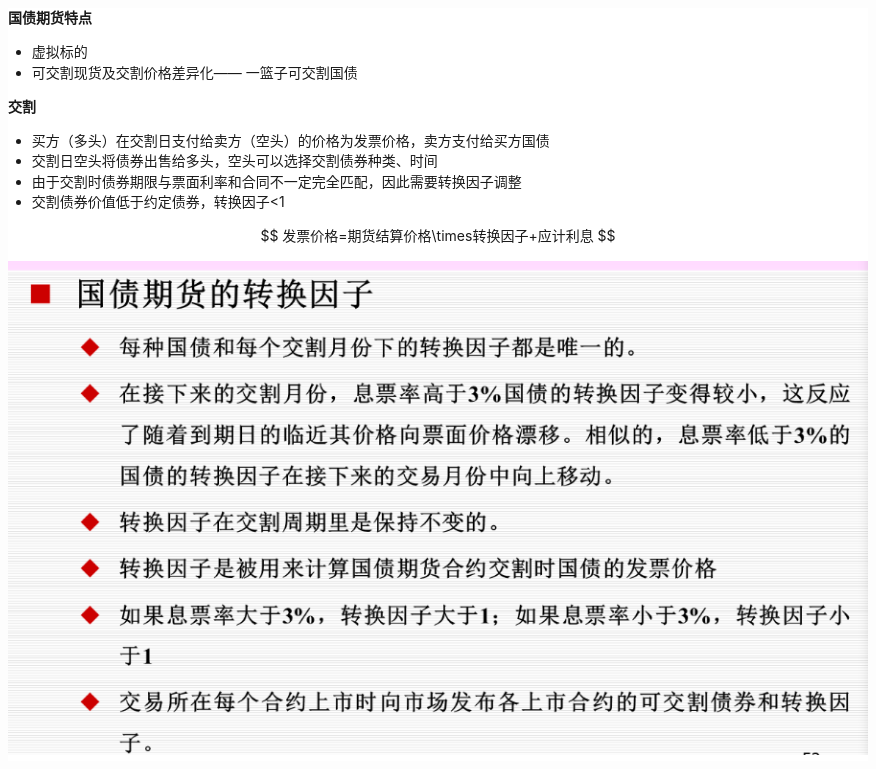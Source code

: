 **国债期货特点**

- 虚拟标的
- 可交割现货及交割价格差异化—— 一篮子可交割国债

**交割**

- 买方（多头）在交割日支付给卖方（空头）的价格为发票价格，卖方支付给买方国债
- 交割日空头将债券出售给多头，空头可以选择交割债券种类、时间
- 由于交割时债券期限与票面利率和合同不一定完全匹配，因此需要转换因子调整
- 交割债券价值低于约定债券，转换因子<1

$$
发票价格=期货结算价格\times转换因子+应计利息
$$

![Untitled](%E7%AC%AC%E4%B9%9D%E8%AE%B2%20%E5%88%A9%E7%8E%87%E4%BA%92%E6%8D%A2%E3%80%81%E5%88%A9%E7%8E%87%E6%9C%9F%E8%B4%A7%20af8f18c89e7b4bb3b7fc191cd632208b/Untitled%208.png)
